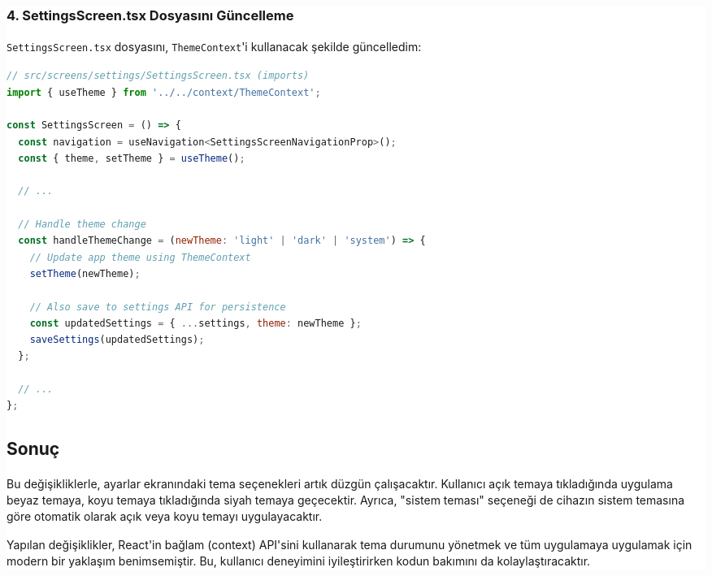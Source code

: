 ### 4. SettingsScreen.tsx Dosyasını Güncelleme
`SettingsScreen.tsx` dosyasını, `ThemeContext`'i kullanacak şekilde güncelledim:

```javascript
// src/screens/settings/SettingsScreen.tsx (imports)
import { useTheme } from '../../context/ThemeContext';

const SettingsScreen = () => {
  const navigation = useNavigation<SettingsScreenNavigationProp>();
  const { theme, setTheme } = useTheme();
  
  // ...

  // Handle theme change
  const handleThemeChange = (newTheme: 'light' | 'dark' | 'system') => {
    // Update app theme using ThemeContext
    setTheme(newTheme);
    
    // Also save to settings API for persistence
    const updatedSettings = { ...settings, theme: newTheme };
    saveSettings(updatedSettings);
  };

  // ...
};
```

## Sonuç
Bu değişikliklerle, ayarlar ekranındaki tema seçenekleri artık düzgün çalışacaktır. Kullanıcı açık temaya tıkladığında uygulama beyaz temaya, koyu temaya tıkladığında siyah temaya geçecektir. Ayrıca, "sistem teması" seçeneği de cihazın sistem temasına göre otomatik olarak açık veya koyu temayı uygulayacaktır.

Yapılan değişiklikler, React'in bağlam (context) API'sini kullanarak tema durumunu yönetmek ve tüm uygulamaya uygulamak için modern bir yaklaşım benimsemiştir. Bu, kullanıcı deneyimini iyileştirirken kodun bakımını da kolaylaştıracaktır.
